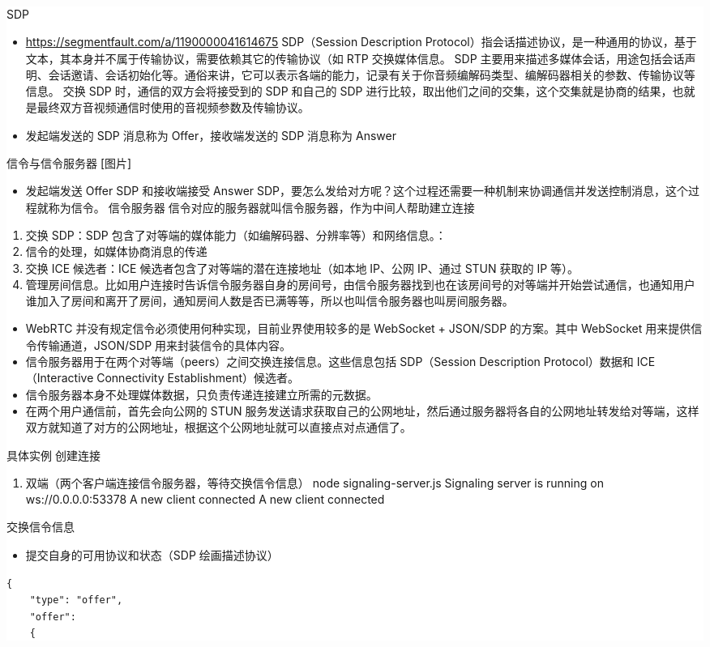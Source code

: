 SDP
- https://segmentfault.com/a/1190000041614675
SDP（Session Description Protocol）指会话描述协议，是一种通用的协议，基于文本，其本身并不属于传输协议，需要依赖其它的传输协议（如 RTP 交换媒体信息。
SDP 主要用来描述多媒体会话，用途包括会话声明、会话邀请、会话初始化等。通俗来讲，它可以表示各端的能力，记录有关于你音频编解码类型、编解码器相关的参数、传输协议等信息。
交换 SDP 时，通信的双方会将接受到的 SDP 和自己的 SDP 进行比较，取出他们之间的交集，这个交集就是协商的结果，也就是最终双方音视频通信时使用的音视频参数及传输协议。

- 发起端发送的 SDP 消息称为 Offer，接收端发送的 SDP 消息称为 Answer

信令与信令服务器
[图片]
- 发起端发送 Offer SDP 和接收端接受 Answer SDP，要怎么发给对方呢？这个过程还需要一种机制来协调通信并发送控制消息，这个过程就称为信令。
信令服务器
信令对应的服务器就叫信令服务器，作为中间人帮助建立连接
1. 交换 SDP：SDP 包含了对等端的媒体能力（如编解码器、分辨率等）和网络信息。：
  1. 信令的处理，如媒体协商消息的传递
2. 交换 ICE 候选者：ICE 候选者包含了对等端的潜在连接地址（如本地 IP、公网 IP、通过 STUN 获取的 IP 等）。
  1. 管理房间信息。比如用户连接时告诉信令服务器自身的房间号，由信令服务器找到也在该房间号的对等端并开始尝试通信，也通知用户谁加入了房间和离开了房间，通知房间人数是否已满等等，所以也叫信令服务器也叫房间服务器。
  
- WebRTC 并没有规定信令必须使用何种实现，目前业界使用较多的是 WebSocket + JSON/SDP 的方案。其中 WebSocket 用来提供信令传输通道，JSON/SDP 用来封装信令的具体内容。
- 信令服务器用于在两个对等端（peers）之间交换连接信息。这些信息包括 SDP（Session Description Protocol）数据和 ICE（Interactive Connectivity Establishment）候选者。
- 信令服务器本身不处理媒体数据，只负责传递连接建立所需的元数据。
- 在两个用户通信前，首先会向公网的 STUN 服务发送请求获取自己的公网地址，然后通过服务器将各自的公网地址转发给对等端，这样双方就知道了对方的公网地址，根据这个公网地址就可以直接点对点通信了。

具体实例
创建连接
1. 双端（两个客户端连接信令服务器，等待交换信令信息）
node signaling-server.js 
Signaling server is running on ws://0.0.0.0:53378
A new client connected
A new client connected

交换信令信息
- 提交自身的可用协议和状态（SDP 绘画描述协议）
``` offer
{
    "type": "offer",
    "offer":
    {
```